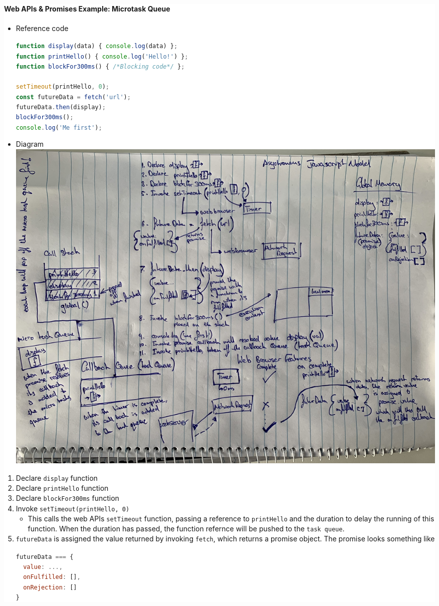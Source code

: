#### Web APIs & Promises Example: Microtask Queue
- Reference code
  ```js
  function display(data) { console.log(data) };
  function printHello() { console.log('Hello!') };
  function blockFor300ms() { /*Blocking code*/ };

  setTimeout(printHello, 0);
  const futureData = fetch('url');
  futureData.then(display);
  blockFor300ms();
  console.log('Me first');
  ```
- Diagram
![Diagram](./1.jpg)
1. Declare `display` function
1. Declare `printHello` function
1. Declare `blockFor300ms` function
1. Invoke `setTimeout(printHello, 0)`
    - This calls the web APIs `setTimeout` function, passing a reference to `printHello` and the duration to delay the running of this function. When the duration has passed, the function refernce will be pushed to the `task queue`.
1. `futureData` is assigned the value returned by invoking `fetch`, which returns a promise object. The promise looks something like
    ```js
    futureData === {
      value: ...,
      onFulfilled: [],
      onRejection: []
    }
    ```